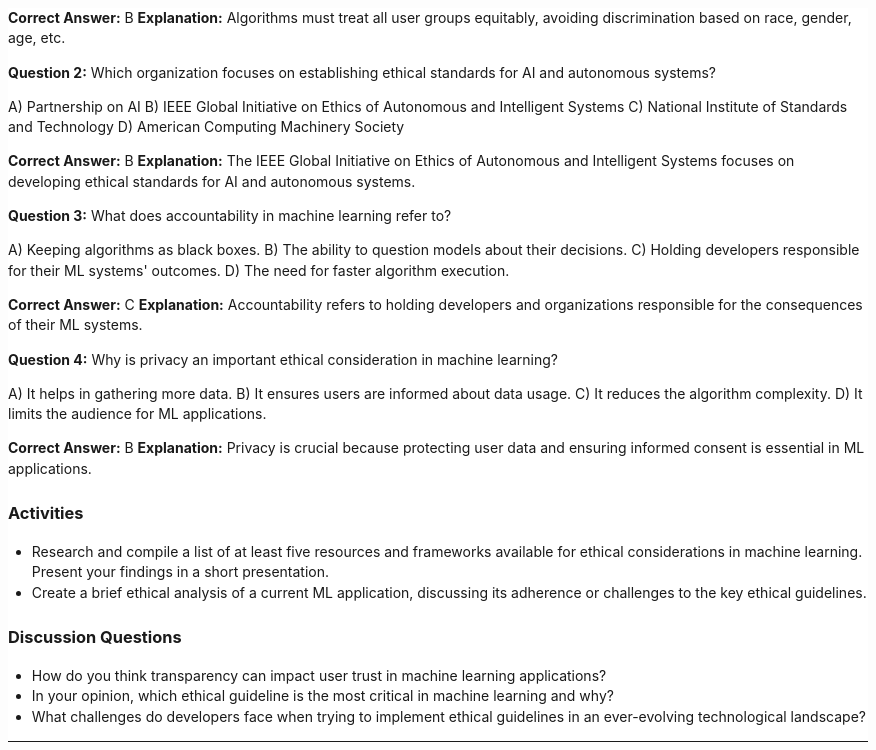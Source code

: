 **Correct Answer:** B
**Explanation:** Algorithms must treat all user groups equitably, avoiding discrimination based on race, gender, age, etc.

**Question 2:** Which organization focuses on establishing ethical standards for AI and autonomous systems?

  A) Partnership on AI
  B) IEEE Global Initiative on Ethics of Autonomous and Intelligent Systems
  C) National Institute of Standards and Technology
  D) American Computing Machinery Society

**Correct Answer:** B
**Explanation:** The IEEE Global Initiative on Ethics of Autonomous and Intelligent Systems focuses on developing ethical standards for AI and autonomous systems.

**Question 3:** What does accountability in machine learning refer to?

  A) Keeping algorithms as black boxes.
  B) The ability to question models about their decisions.
  C) Holding developers responsible for their ML systems' outcomes.
  D) The need for faster algorithm execution.

**Correct Answer:** C
**Explanation:** Accountability refers to holding developers and organizations responsible for the consequences of their ML systems.

**Question 4:** Why is privacy an important ethical consideration in machine learning?

  A) It helps in gathering more data.
  B) It ensures users are informed about data usage.
  C) It reduces the algorithm complexity.
  D) It limits the audience for ML applications.

**Correct Answer:** B
**Explanation:** Privacy is crucial because protecting user data and ensuring informed consent is essential in ML applications.

### Activities
- Research and compile a list of at least five resources and frameworks available for ethical considerations in machine learning. Present your findings in a short presentation.
- Create a brief ethical analysis of a current ML application, discussing its adherence or challenges to the key ethical guidelines.

### Discussion Questions
- How do you think transparency can impact user trust in machine learning applications?
- In your opinion, which ethical guideline is the most critical in machine learning and why?
- What challenges do developers face when trying to implement ethical guidelines in an ever-evolving technological landscape?

---

